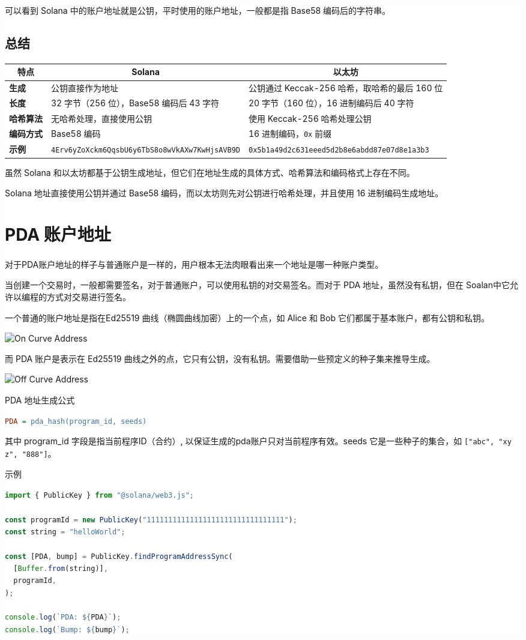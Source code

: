 可以看到 Solana 中的账户地址就是公钥，平时使用的账户地址，一般都是指 Base58 编码后的字符串。

## 总结

| 特点         | **Solana**                                     | **以太坊**                                    |
| ------------ | ---------------------------------------------- | --------------------------------------------- |
| **生成**     | 公钥直接作为地址                               | 公钥通过 Keccak-256 哈希，取哈希的最后 160 位 |
| **长度**     | 32 字节（256 位），Base58 编码后 43 字符       | 20 字节（160 位），16 进制编码后 40 字符      |
| **哈希算法** | 无哈希处理，直接使用公钥                       | 使用 Keccak-256 哈希处理公钥                  |
| **编码方式** | Base58 编码                                    | 16 进制编码，`0x` 前缀                        |
| **示例**     | `4Erv6yZoXckm6QqsbU6y6TbS8o8wVkAXw7KwHjsAVB9D` | `0x5b1a49d2c631eeed5d2b8e6abdd87e07d8e1a3b3`  |

虽然 Solana 和以太坊都基于公钥生成地址，但它们在地址生成的具体方式、哈希算法和编码格式上存在不同。

Solana 地址直接使用公钥并通过 Base58 编码，而以太坊则先对公钥进行哈希处理，并且使用 16 进制编码生成地址。

# PDA 账户地址

对于PDA账户地址的样子与普通账户是一样的，用户根本无法肉眼看出来一个地址是哪一种账户类型。

当创建一个交易时，一般都需要签名，对于普通账户，可以使用私钥的对交易签名。而对于 PDA 地址，虽然没有私钥，但在 Soalan中它允许以编程的方式对交易进行签名。

一个普通的账户地址是指在Ed25519 曲线（椭圆曲线加密）上的一个点，如 Alice 和 Bob 它们都属于基本账户，都有公钥和私钥。

![On Curve Address](https://blog--static.oss-cn-shanghai.aliyuncs.com/uploads/2025/address-on-curve.svg)

而 PDA 账户是表示在 Ed25519 曲线之外的点，它只有公钥，没有私钥。需要借助一些预定义的种子集来推导生成。

![Off Curve Address](https://blog--static.oss-cn-shanghai.aliyuncs.com/uploads/2025/address-off-curve.svg)

PDA 地址生成公式

```ini
PDA = pda_hash(program_id, seeds)
```

其中 program_id 字段是指当前程序ID（合约）, 以保证生成的pda账户只对当前程序有效。seeds 它是一些种子的集合，如 `["abc", "xyz", "888"]`。

示例

```typescript
import { PublicKey } from "@solana/web3.js";

const programId = new PublicKey("11111111111111111111111111111111");
const string = "helloWorld";

const [PDA, bump] = PublicKey.findProgramAddressSync(
  [Buffer.from(string)],
  programId,
);

console.log(`PDA: ${PDA}`);
console.log(`Bump: ${bump}`);
```
